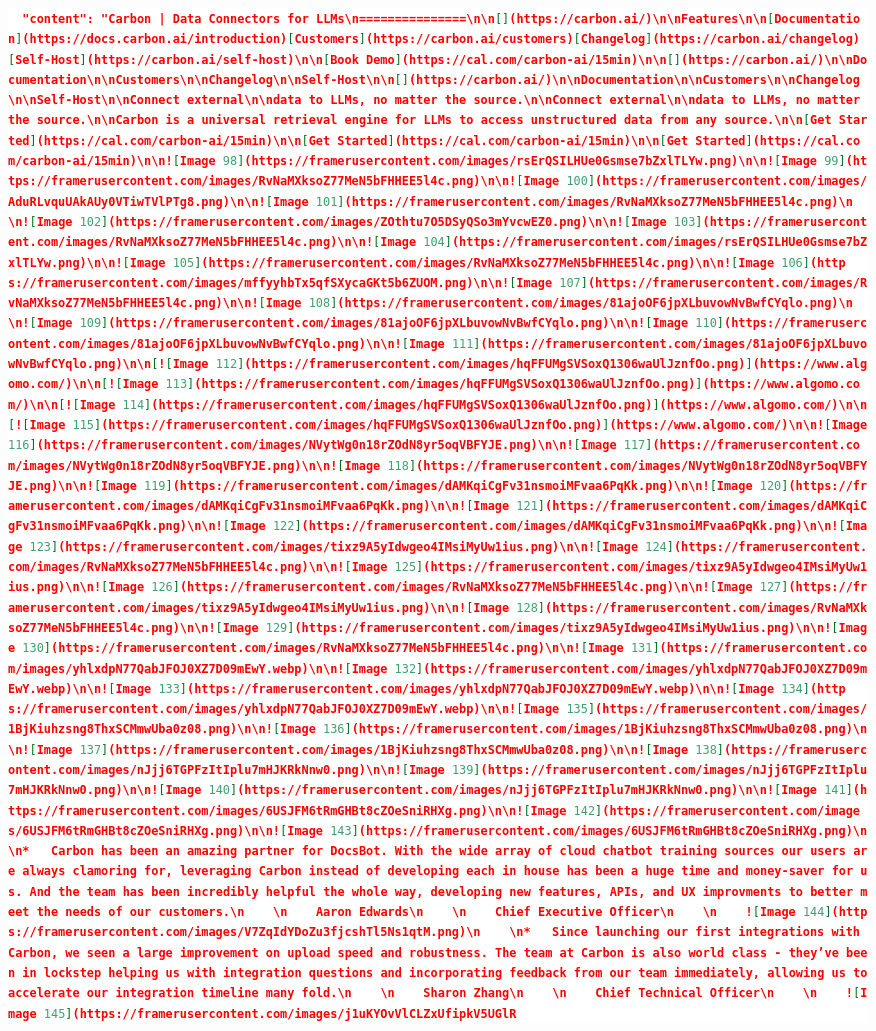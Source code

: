 ```json
  "content": "Carbon | Data Connectors for LLMs\n===============\n\n[](https://carbon.ai/)\n\nFeatures\n\n[Documentation](https://docs.carbon.ai/introduction)[Customers](https://carbon.ai/customers)[Changelog](https://carbon.ai/changelog)[Self-Host](https://carbon.ai/self-host)\n\n[Book Demo](https://cal.com/carbon-ai/15min)\n\n[](https://carbon.ai/)\n\nDocumentation\n\nCustomers\n\nChangelog\n\nSelf-Host\n\n[](https://carbon.ai/)\n\nDocumentation\n\nCustomers\n\nChangelog\n\nSelf-Host\n\nConnect external\n\ndata to LLMs, no matter the source.\n\nConnect external\n\ndata to LLMs, no matter the source.\n\nCarbon is a universal retrieval engine for LLMs to access unstructured data from any source.\n\n[Get Started](https://cal.com/carbon-ai/15min)\n\n[Get Started](https://cal.com/carbon-ai/15min)\n\n[Get Started](https://cal.com/carbon-ai/15min)\n\n![Image 98](https://framerusercontent.com/images/rsErQSILHUe0Gsmse7bZxlTLYw.png)\n\n![Image 99](https://framerusercontent.com/images/RvNaMXksoZ77MeN5bFHHEE5l4c.png)\n\n![Image 100](https://framerusercontent.com/images/AduRLvquUAkAUy0VTiwTVlPTg8.png)\n\n![Image 101](https://framerusercontent.com/images/RvNaMXksoZ77MeN5bFHHEE5l4c.png)\n\n![Image 102](https://framerusercontent.com/images/ZOthtu7O5DSyQSo3mYvcwEZ0.png)\n\n![Image 103](https://framerusercontent.com/images/RvNaMXksoZ77MeN5bFHHEE5l4c.png)\n\n![Image 104](https://framerusercontent.com/images/rsErQSILHUe0Gsmse7bZxlTLYw.png)\n\n![Image 105](https://framerusercontent.com/images/RvNaMXksoZ77MeN5bFHHEE5l4c.png)\n\n![Image 106](https://framerusercontent.com/images/mffyyhbTx5qfSXycaGKt5b6ZUOM.png)\n\n![Image 107](https://framerusercontent.com/images/RvNaMXksoZ77MeN5bFHHEE5l4c.png)\n\n![Image 108](https://framerusercontent.com/images/81ajoOF6jpXLbuvowNvBwfCYqlo.png)\n\n![Image 109](https://framerusercontent.com/images/81ajoOF6jpXLbuvowNvBwfCYqlo.png)\n\n![Image 110](https://framerusercontent.com/images/81ajoOF6jpXLbuvowNvBwfCYqlo.png)\n\n![Image 111](https://framerusercontent.com/images/81ajoOF6jpXLbuvowNvBwfCYqlo.png)\n\n[![Image 112](https://framerusercontent.com/images/hqFFUMgSVSoxQ1306waUlJznfOo.png)](https://www.algomo.com/)\n\n[![Image 113](https://framerusercontent.com/images/hqFFUMgSVSoxQ1306waUlJznfOo.png)](https://www.algomo.com/)\n\n[![Image 114](https://framerusercontent.com/images/hqFFUMgSVSoxQ1306waUlJznfOo.png)](https://www.algomo.com/)\n\n[![Image 115](https://framerusercontent.com/images/hqFFUMgSVSoxQ1306waUlJznfOo.png)](https://www.algomo.com/)\n\n![Image 116](https://framerusercontent.com/images/NVytWg0n18rZOdN8yr5oqVBFYJE.png)\n\n![Image 117](https://framerusercontent.com/images/NVytWg0n18rZOdN8yr5oqVBFYJE.png)\n\n![Image 118](https://framerusercontent.com/images/NVytWg0n18rZOdN8yr5oqVBFYJE.png)\n\n![Image 119](https://framerusercontent.com/images/dAMKqiCgFv31nsmoiMFvaa6PqKk.png)\n\n![Image 120](https://framerusercontent.com/images/dAMKqiCgFv31nsmoiMFvaa6PqKk.png)\n\n![Image 121](https://framerusercontent.com/images/dAMKqiCgFv31nsmoiMFvaa6PqKk.png)\n\n![Image 122](https://framerusercontent.com/images/dAMKqiCgFv31nsmoiMFvaa6PqKk.png)\n\n![Image 123](https://framerusercontent.com/images/tixz9A5yIdwgeo4IMsiMyUw1ius.png)\n\n![Image 124](https://framerusercontent.com/images/RvNaMXksoZ77MeN5bFHHEE5l4c.png)\n\n![Image 125](https://framerusercontent.com/images/tixz9A5yIdwgeo4IMsiMyUw1ius.png)\n\n![Image 126](https://framerusercontent.com/images/RvNaMXksoZ77MeN5bFHHEE5l4c.png)\n\n![Image 127](https://framerusercontent.com/images/tixz9A5yIdwgeo4IMsiMyUw1ius.png)\n\n![Image 128](https://framerusercontent.com/images/RvNaMXksoZ77MeN5bFHHEE5l4c.png)\n\n![Image 129](https://framerusercontent.com/images/tixz9A5yIdwgeo4IMsiMyUw1ius.png)\n\n![Image 130](https://framerusercontent.com/images/RvNaMXksoZ77MeN5bFHHEE5l4c.png)\n\n![Image 131](https://framerusercontent.com/images/yhlxdpN77QabJFOJ0XZ7D09mEwY.webp)\n\n![Image 132](https://framerusercontent.com/images/yhlxdpN77QabJFOJ0XZ7D09mEwY.webp)\n\n![Image 133](https://framerusercontent.com/images/yhlxdpN77QabJFOJ0XZ7D09mEwY.webp)\n\n![Image 134](https://framerusercontent.com/images/yhlxdpN77QabJFOJ0XZ7D09mEwY.webp)\n\n![Image 135](https://framerusercontent.com/images/1BjKiuhzsng8ThxSCMmwUba0z08.png)\n\n![Image 136](https://framerusercontent.com/images/1BjKiuhzsng8ThxSCMmwUba0z08.png)\n\n![Image 137](https://framerusercontent.com/images/1BjKiuhzsng8ThxSCMmwUba0z08.png)\n\n![Image 138](https://framerusercontent.com/images/nJjj6TGPFzItIplu7mHJKRkNnw0.png)\n\n![Image 139](https://framerusercontent.com/images/nJjj6TGPFzItIplu7mHJKRkNnw0.png)\n\n![Image 140](https://framerusercontent.com/images/nJjj6TGPFzItIplu7mHJKRkNnw0.png)\n\n![Image 141](https://framerusercontent.com/images/6USJFM6tRmGHBt8cZOeSniRHXg.png)\n\n![Image 142](https://framerusercontent.com/images/6USJFM6tRmGHBt8cZOeSniRHXg.png)\n\n![Image 143](https://framerusercontent.com/images/6USJFM6tRmGHBt8cZOeSniRHXg.png)\n\n*   Carbon has been an amazing partner for DocsBot. With the wide array of cloud chatbot training sources our users are always clamoring for, leveraging Carbon instead of developing each in house has been a huge time and money-saver for us. And the team has been incredibly helpful the whole way, developing new features, APIs, and UX improvments to better meet the needs of our customers.\n    \n    Aaron Edwards\n    \n    Chief Executive Officer\n    \n    ![Image 144](https://framerusercontent.com/images/V7ZqIdYDoZu3fjcshTl5Ns1qtM.png)\n    \n*   Since launching our first integrations with Carbon, we seen a large improvement on upload speed and robustness. The team at Carbon is also world class - they’ve been in lockstep helping us with integration questions and incorporating feedback from our team immediately, allowing us to accelerate our integration timeline many fold.\n    \n    Sharon Zhang\n    \n    Chief Technical Officer\n    \n    ![Image 145](https://framerusercontent.com/images/j1uKYOvVlCLZxUfipkV5UGlR
```